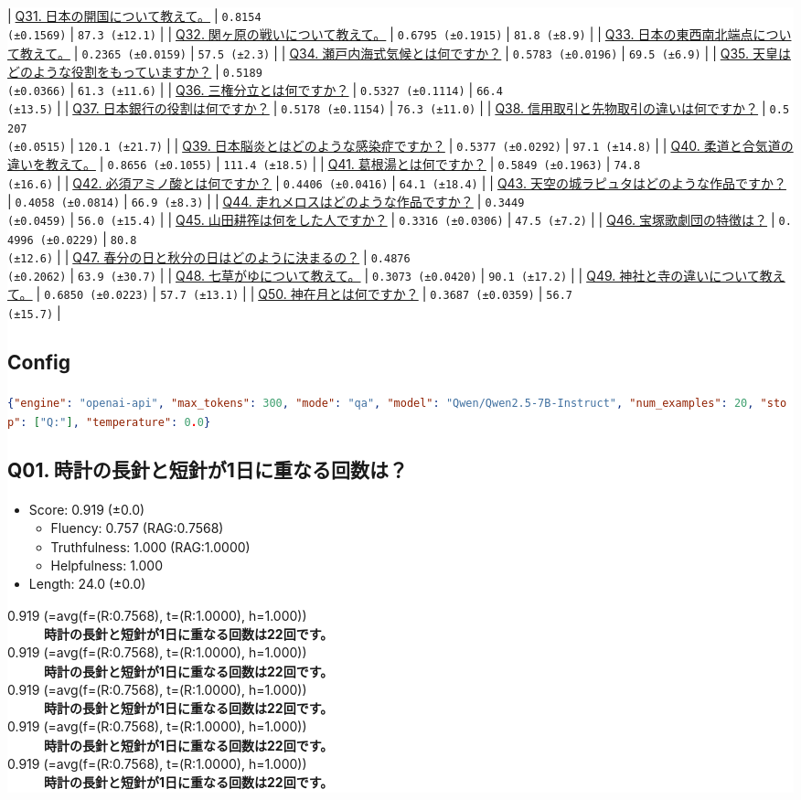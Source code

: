 | [Q31. 日本の開国について教えて。](#Q31) | <code>0.8154 (±0.1569)</code> | <code>87.3 (±12.1)</code> |
| [Q32. 関ヶ原の戦いについて教えて。](#Q32) | <code>0.6795 (±0.1915)</code> | <code>81.8 (±8.9)</code> |
| [Q33. 日本の東西南北端点について教えて。](#Q33) | <code>0.2365 (±0.0159)</code> | <code>57.5 (±2.3)</code> |
| [Q34. 瀬戸内海式気候とは何ですか？](#Q34) | <code>0.5783 (±0.0196)</code> | <code>69.5 (±6.9)</code> |
| [Q35. 天皇はどのような役割をもっていますか？](#Q35) | <code>0.5189 (±0.0366)</code> | <code>61.3 (±11.6)</code> |
| [Q36. 三権分立とは何ですか？](#Q36) | <code>0.5327 (±0.1114)</code> | <code>66.4 (±13.5)</code> |
| [Q37. 日本銀行の役割は何ですか？](#Q37) | <code>0.5178 (±0.1154)</code> | <code>76.3 (±11.0)</code> |
| [Q38. 信用取引と先物取引の違いは何ですか？](#Q38) | <code>0.5207 (±0.0515)</code> | <code>120.1 (±21.7)</code> |
| [Q39. 日本脳炎とはどのような感染症ですか？](#Q39) | <code>0.5377 (±0.0292)</code> | <code>97.1 (±14.8)</code> |
| [Q40. 柔道と合気道の違いを教えて。](#Q40) | <code>0.8656 (±0.1055)</code> | <code>111.4 (±18.5)</code> |
| [Q41. 葛根湯とは何ですか？](#Q41) | <code>0.5849 (±0.1963)</code> | <code>74.8 (±16.6)</code> |
| [Q42. 必須アミノ酸とは何ですか？](#Q42) | <code>0.4406 (±0.0416)</code> | <code>64.1 (±18.4)</code> |
| [Q43. 天空の城ラピュタはどのような作品ですか？](#Q43) | <code>0.4058 (±0.0814)</code> | <code>66.9 (±8.3)</code> |
| [Q44. 走れメロスはどのような作品ですか？](#Q44) | <code>0.3449 (±0.0459)</code> | <code>56.0 (±15.4)</code> |
| [Q45. 山田耕筰は何をした人ですか？](#Q45) | <code>0.3316 (±0.0306)</code> | <code>47.5 (±7.2)</code> |
| [Q46. 宝塚歌劇団の特徴は？](#Q46) | <code>0.4996 (±0.0229)</code> | <code>80.8 (±12.6)</code> |
| [Q47. 春分の日と秋分の日はどのように決まるの？](#Q47) | <code>0.4876 (±0.2062)</code> | <code>63.9 (±30.7)</code> |
| [Q48. 七草がゆについて教えて。](#Q48) | <code>0.3073 (±0.0420)</code> | <code>90.1 (±17.2)</code> |
| [Q49. 神社と寺の違いについて教えて。](#Q49) | <code>0.6850 (±0.0223)</code> | <code>57.7 (±13.1)</code> |
| [Q50. 神在月とは何ですか？](#Q50) | <code>0.3687 (±0.0359)</code> | <code>56.7 (±15.7)</code> |

## Config

```json
{"engine": "openai-api", "max_tokens": 300, "mode": "qa", "model": "Qwen/Qwen2.5-7B-Instruct", "num_examples": 20, "stop": ["Q:"], "temperature": 0.0}
```

## <a name="Q01"></a>Q01. 時計の長針と短針が1日に重なる回数は？

- Score: 0.919 (±0.0)
  - Fluency: 0.757 (RAG:0.7568)
  - Truthfulness: 1.000 (RAG:1.0000)
  - Helpfulness: 1.000
- Length: 24.0 (±0.0)

<dl>
<dt>0.919 (=avg(f=(R:0.7568), t=(R:1.0000), h=1.000))</dt>
<dd><b>時計の長針と短針が1日に重なる回数は22回です。</b></dd>
<dt>0.919 (=avg(f=(R:0.7568), t=(R:1.0000), h=1.000))</dt>
<dd><b>時計の長針と短針が1日に重なる回数は22回です。</b></dd>
<dt>0.919 (=avg(f=(R:0.7568), t=(R:1.0000), h=1.000))</dt>
<dd><b>時計の長針と短針が1日に重なる回数は22回です。</b></dd>
<dt>0.919 (=avg(f=(R:0.7568), t=(R:1.0000), h=1.000))</dt>
<dd><b>時計の長針と短針が1日に重なる回数は22回です。</b></dd>
<dt>0.919 (=avg(f=(R:0.7568), t=(R:1.0000), h=1.000))</dt>
<dd><b>時計の長針と短針が1日に重なる回数は22回です。</b></dd>
</dl>
